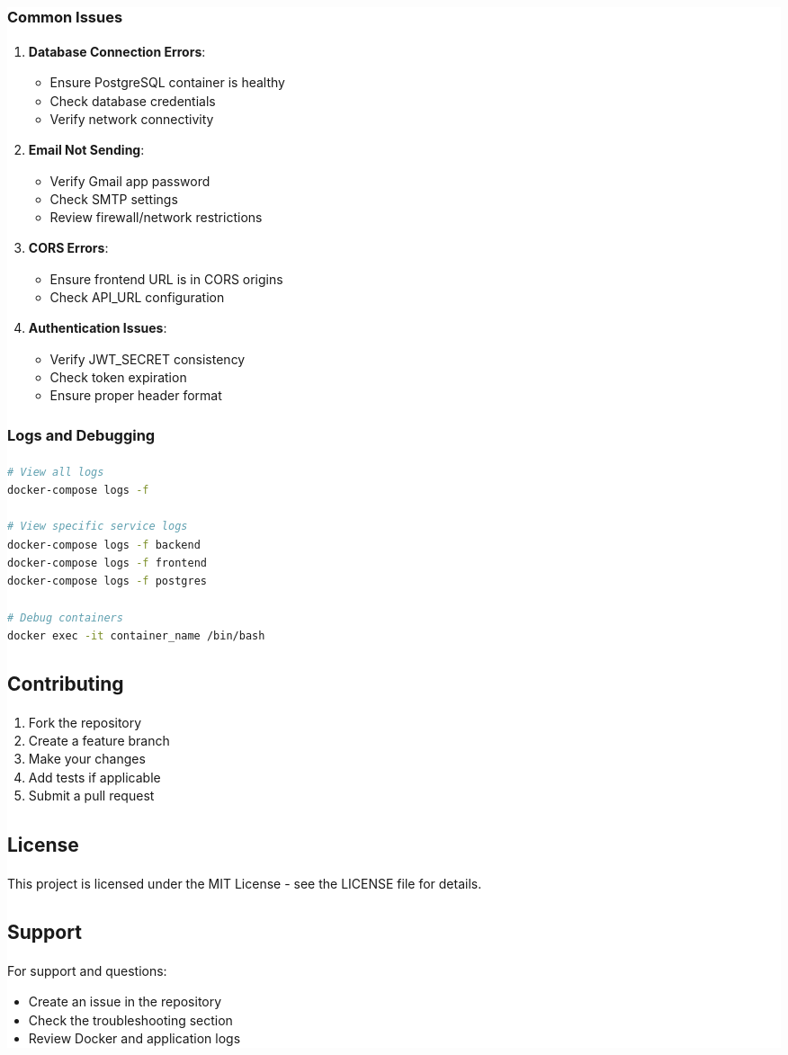 ### Common Issues

1. **Database Connection Errors**:
   - Ensure PostgreSQL container is healthy
   - Check database credentials
   - Verify network connectivity

2. **Email Not Sending**:
   - Verify Gmail app password
   - Check SMTP settings
   - Review firewall/network restrictions

3. **CORS Errors**:
   - Ensure frontend URL is in CORS origins
   - Check API_URL configuration

4. **Authentication Issues**:
   - Verify JWT_SECRET consistency
   - Check token expiration
   - Ensure proper header format

### Logs and Debugging

```bash
# View all logs
docker-compose logs -f

# View specific service logs
docker-compose logs -f backend
docker-compose logs -f frontend
docker-compose logs -f postgres

# Debug containers
docker exec -it container_name /bin/bash
```

## Contributing

1. Fork the repository
2. Create a feature branch
3. Make your changes
4. Add tests if applicable
5. Submit a pull request

## License

This project is licensed under the MIT License - see the LICENSE file for details.

## Support

For support and questions:
- Create an issue in the repository
- Check the troubleshooting section
- Review Docker and application logs
